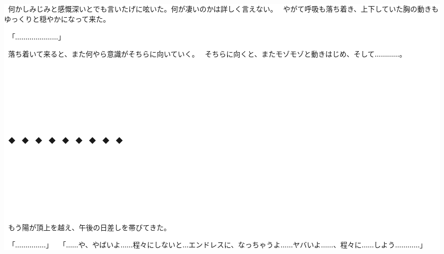 &nbsp;
何かしみじみと感慨深いとでも言いたげに呟いた。何が凄いのかは詳しく言えない。
&nbsp;
やがて呼吸も落ち着き、上下していた胸の動きもゆっくりと穏やかになって来た。
&nbsp;

&nbsp;
「…………………」
&nbsp;

&nbsp;
落ち着いて来ると、また何やら意識がそちらに向いていく。
&nbsp;
そちらに向くと、またモゾモゾと動きはじめ、そして…………。
&nbsp;

&nbsp;

&nbsp;

&nbsp;

&nbsp;

&nbsp;
◆
&nbsp;
◆
&nbsp;
◆
&nbsp;
◆
&nbsp;
◆
&nbsp;
◆
&nbsp;
◆
&nbsp;
◆
&nbsp;
◆
&nbsp;

&nbsp;

&nbsp;

&nbsp;

&nbsp;

&nbsp;
もう陽が頂上を越え、午後の日差しを帯びてきた。
&nbsp;

&nbsp;
「……………」
&nbsp;
「……や、やばいよ……程々にしないと…エンドレスに、なっちゃうよ……ヤバいよ……、程々に……しよう…………」
&nbsp;
